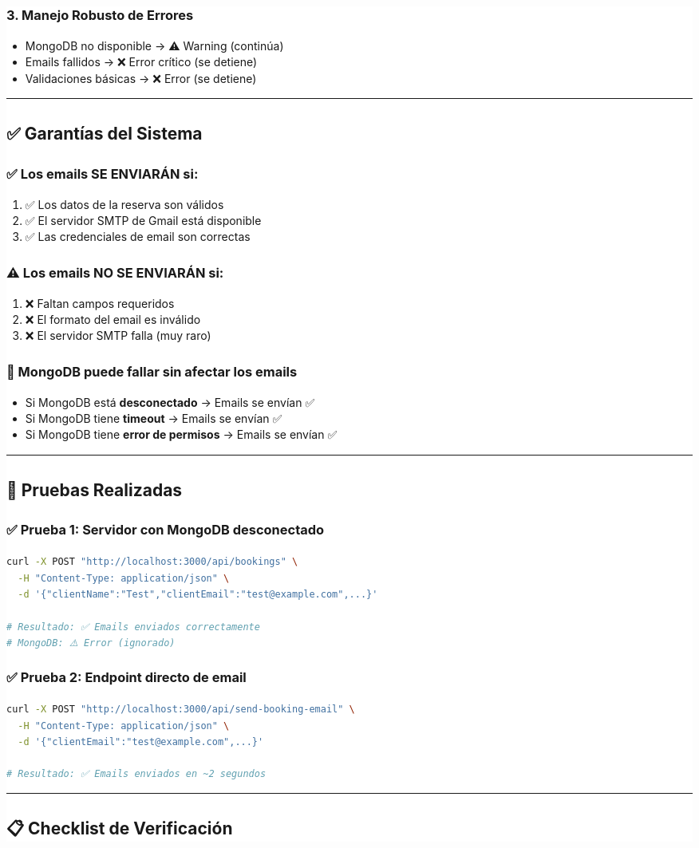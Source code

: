 ### 3. **Manejo Robusto de Errores**
- MongoDB no disponible → ⚠️ Warning (continúa)
- Emails fallidos → ❌ Error crítico (se detiene)
- Validaciones básicas → ❌ Error (se detiene)

---

## ✅ Garantías del Sistema

### ✅ Los emails SE ENVIARÁN si:
1. ✅ Los datos de la reserva son válidos
2. ✅ El servidor SMTP de Gmail está disponible
3. ✅ Las credenciales de email son correctas

### ⚠️ Los emails NO SE ENVIARÁN si:
1. ❌ Faltan campos requeridos
2. ❌ El formato del email es inválido
3. ❌ El servidor SMTP falla (muy raro)

### 🔧 MongoDB puede fallar sin afectar los emails
- Si MongoDB está **desconectado** → Emails se envían ✅
- Si MongoDB tiene **timeout** → Emails se envían ✅
- Si MongoDB tiene **error de permisos** → Emails se envían ✅

---

## 🧪 Pruebas Realizadas

### ✅ Prueba 1: Servidor con MongoDB desconectado
```bash
curl -X POST "http://localhost:3000/api/bookings" \
  -H "Content-Type: application/json" \
  -d '{"clientName":"Test","clientEmail":"test@example.com",...}'

# Resultado: ✅ Emails enviados correctamente
# MongoDB: ⚠️ Error (ignorado)
```

### ✅ Prueba 2: Endpoint directo de email
```bash
curl -X POST "http://localhost:3000/api/send-booking-email" \
  -H "Content-Type: application/json" \
  -d '{"clientEmail":"test@example.com",...}'

# Resultado: ✅ Emails enviados en ~2 segundos
```

---

## 📋 Checklist de Verificación
